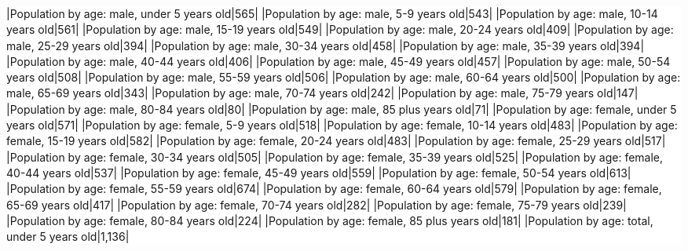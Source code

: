 |Population by age: male, under 5 years old|565|
|Population by age: male, 5-9 years old|543|
|Population by age: male, 10-14 years old|561|
|Population by age: male, 15-19 years old|549|
|Population by age: male, 20-24 years old|409|
|Population by age: male, 25-29 years old|394|
|Population by age: male, 30-34 years old|458|
|Population by age: male, 35-39 years old|394|
|Population by age: male, 40-44 years old|406|
|Population by age: male, 45-49 years old|457|
|Population by age: male, 50-54 years old|508|
|Population by age: male, 55-59 years old|506|
|Population by age: male, 60-64 years old|500|
|Population by age: male, 65-69 years old|343|
|Population by age: male, 70-74 years old|242|
|Population by age: male, 75-79 years old|147|
|Population by age: male, 80-84 years old|80|
|Population by age: male, 85 plus years old|71|
|Population by age: female, under 5 years old|571|
|Population by age: female, 5-9 years old|518|
|Population by age: female, 10-14 years old|483|
|Population by age: female, 15-19 years old|582|
|Population by age: female, 20-24 years old|483|
|Population by age: female, 25-29 years old|517|
|Population by age: female, 30-34 years old|505|
|Population by age: female, 35-39 years old|525|
|Population by age: female, 40-44 years old|537|
|Population by age: female, 45-49 years old|559|
|Population by age: female, 50-54 years old|613|
|Population by age: female, 55-59 years old|674|
|Population by age: female, 60-64 years old|579|
|Population by age: female, 65-69 years old|417|
|Population by age: female, 70-74 years old|282|
|Population by age: female, 75-79 years old|239|
|Population by age: female, 80-84 years old|224|
|Population by age: female, 85 plus years old|181|
|Population by age: total, under 5 years old|1,136|